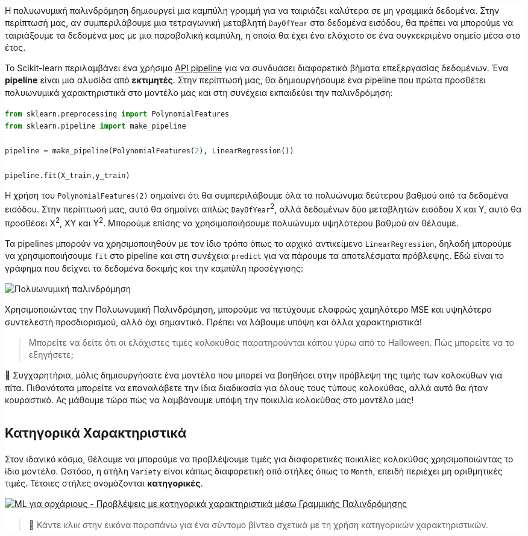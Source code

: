 Η πολυωνυμική παλινδρόμηση δημιουργεί μια καμπύλη γραμμή για να ταιριάζει καλύτερα σε μη γραμμικά δεδομένα. Στην περίπτωσή μας, αν συμπεριλάβουμε μια τετραγωνική μεταβλητή `DayOfYear` στα δεδομένα εισόδου, θα πρέπει να μπορούμε να ταιριάξουμε τα δεδομένα μας με μια παραβολική καμπύλη, η οποία θα έχει ένα ελάχιστο σε ένα συγκεκριμένο σημείο μέσα στο έτος.

Το Scikit-learn περιλαμβάνει ένα χρήσιμο [API pipeline](https://scikit-learn.org/stable/modules/generated/sklearn.pipeline.make_pipeline.html?highlight=pipeline#sklearn.pipeline.make_pipeline) για να συνδυάσει διαφορετικά βήματα επεξεργασίας δεδομένων. Ένα **pipeline** είναι μια αλυσίδα από **εκτιμητές**. Στην περίπτωσή μας, θα δημιουργήσουμε ένα pipeline που πρώτα προσθέτει πολυωνυμικά χαρακτηριστικά στο μοντέλο μας και στη συνέχεια εκπαιδεύει την παλινδρόμηση:

```python
from sklearn.preprocessing import PolynomialFeatures
from sklearn.pipeline import make_pipeline

pipeline = make_pipeline(PolynomialFeatures(2), LinearRegression())

pipeline.fit(X_train,y_train)
```  

Η χρήση του `PolynomialFeatures(2)` σημαίνει ότι θα συμπεριλάβουμε όλα τα πολυώνυμα δεύτερου βαθμού από τα δεδομένα εισόδου. Στην περίπτωσή μας, αυτό θα σημαίνει απλώς `DayOfYear`<sup>2</sup>, αλλά δεδομένων δύο μεταβλητών εισόδου X και Y, αυτό θα προσθέσει X<sup>2</sup>, XY και Y<sup>2</sup>. Μπορούμε επίσης να χρησιμοποιήσουμε πολυώνυμα υψηλότερου βαθμού αν θέλουμε.

Τα pipelines μπορούν να χρησιμοποιηθούν με τον ίδιο τρόπο όπως το αρχικό αντικείμενο `LinearRegression`, δηλαδή μπορούμε να χρησιμοποιήσουμε `fit` στο pipeline και στη συνέχεια `predict` για να πάρουμε τα αποτελέσματα πρόβλεψης. Εδώ είναι το γράφημα που δείχνει τα δεδομένα δοκιμής και την καμπύλη προσέγγισης:

<img alt="Πολυωνυμική παλινδρόμηση" src="images/poly-results.png" width="50%" />

Χρησιμοποιώντας την Πολυωνυμική Παλινδρόμηση, μπορούμε να πετύχουμε ελαφρώς χαμηλότερο MSE και υψηλότερο συντελεστή προσδιορισμού, αλλά όχι σημαντικά. Πρέπει να λάβουμε υπόψη και άλλα χαρακτηριστικά!

> Μπορείτε να δείτε ότι οι ελάχιστες τιμές κολοκύθας παρατηρούνται κάπου γύρω από το Halloween. Πώς μπορείτε να το εξηγήσετε;

🎃 Συγχαρητήρια, μόλις δημιουργήσατε ένα μοντέλο που μπορεί να βοηθήσει στην πρόβλεψη της τιμής των κολοκύθων για πίτα. Πιθανότατα μπορείτε να επαναλάβετε την ίδια διαδικασία για όλους τους τύπους κολοκύθας, αλλά αυτό θα ήταν κουραστικό. Ας μάθουμε τώρα πώς να λαμβάνουμε υπόψη την ποικιλία κολοκύθας στο μοντέλο μας!

## Κατηγορικά Χαρακτηριστικά  

Στον ιδανικό κόσμο, θέλουμε να μπορούμε να προβλέψουμε τιμές για διαφορετικές ποικιλίες κολοκύθας χρησιμοποιώντας το ίδιο μοντέλο. Ωστόσο, η στήλη `Variety` είναι κάπως διαφορετική από στήλες όπως το `Month`, επειδή περιέχει μη αριθμητικές τιμές. Τέτοιες στήλες ονομάζονται **κατηγορικές**.

[![ML για αρχάριους - Προβλέψεις με κατηγορικά χαρακτηριστικά μέσω Γραμμικής Παλινδρόμησης](https://img.youtube.com/vi/DYGliioIAE0/0.jpg)](https://youtu.be/DYGliioIAE0 "ML για αρχάριους - Προβλέψεις με κατηγορικά χαρακτηριστικά μέσω Γραμμικής Παλινδρόμησης")

> 🎥 Κάντε κλικ στην εικόνα παραπάνω για ένα σύντομο βίντεο σχετικά με τη χρήση κατηγορικών χαρακτηριστικών.
